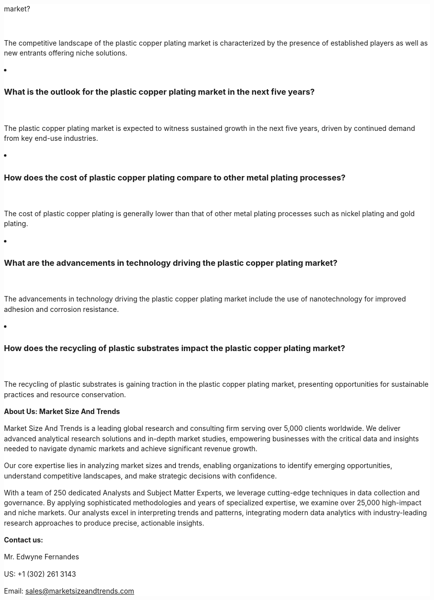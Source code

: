 market?</h3> <p>&nbsp;</p><p>The competitive landscape of the plastic copper plating market is characterized by the presence of established players as well as new entrants offering niche solutions.</p> </li> <li> <h3>What is the outlook for the plastic copper plating market in the next five years?</h3> <p>&nbsp;</p><p>The plastic copper plating market is expected to witness sustained growth in the next five years, driven by continued demand from key end-use industries.</p> </li> <li> <h3>How does the cost of plastic copper plating compare to other metal plating processes?</h3> <p>&nbsp;</p><p>The cost of plastic copper plating is generally lower than that of other metal plating processes such as nickel plating and gold plating.</p> </li> <li> <h3>What are the advancements in technology driving the plastic copper plating market?</h3> <p>&nbsp;</p><p>The advancements in technology driving the plastic copper plating market include the use of nanotechnology for improved adhesion and corrosion resistance.</p> </li> <li> <h3>How does the recycling of plastic substrates impact the plastic copper plating market?</h3> <p>&nbsp;</p><p>The recycling of plastic substrates is gaining traction in the plastic copper plating market, presenting opportunities for sustainable practices and resource conservation.</p> </li></ol></body></html></p><p><strong>About Us:&nbsp;Market Size And Trends</strong></p><p>Market Size And Trends&nbsp;is a leading global research and consulting firm serving over 5,000 clients worldwide. We deliver advanced analytical research solutions and in-depth market studies, empowering businesses with the critical data and insights needed to navigate dynamic markets and achieve significant revenue growth.</p><p>Our core expertise lies in analyzing market sizes and trends, enabling organizations to identify emerging opportunities, understand competitive landscapes, and make strategic decisions with confidence.</p><p>With a team of 250 dedicated Analysts and Subject Matter Experts, we leverage cutting-edge techniques in data collection and governance. By applying sophisticated methodologies and years of specialized expertise, we examine over 25,000 high-impact and niche markets. Our analysts excel in interpreting trends and patterns, integrating modern data analytics with industry-leading research approaches to produce precise, actionable insights.</p><p><strong>Contact us:</strong></p><p>Mr. Edwyne Fernandes</p><p>US: +1 (302) 261 3143</p><p>Email: <a href="mailto:sales@marketsizeandtrends.com">sales@marketsizeandtrends.com</a>&nbsp;</p>
